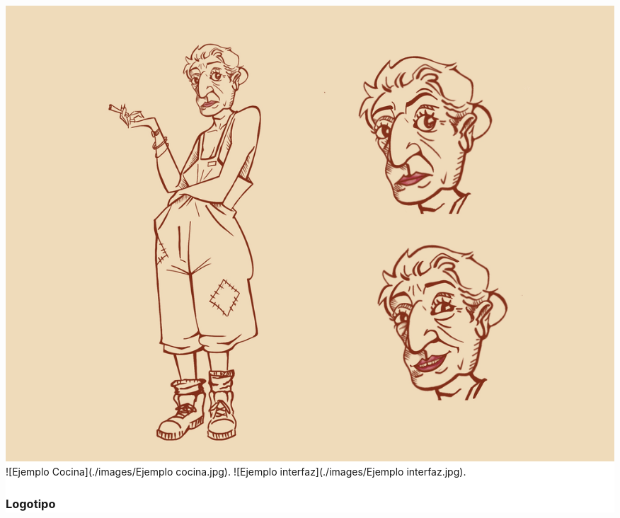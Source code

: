 ![Carmen Gloria](./images/Carmen%20Gloria.jpg)
![Ejemplo Cocina](./images/Ejemplo cocina.jpg).
![Ejemplo interfaz](./images/Ejemplo interfaz.jpg).

### Logotipo